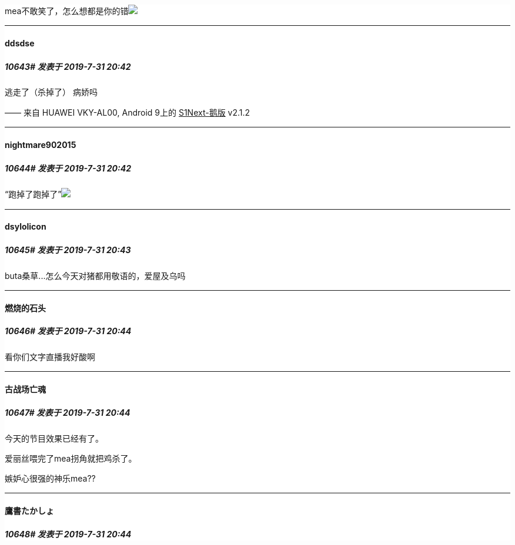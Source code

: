 
mea不敢笑了，怎么想都是你的错<img src="https://static.saraba1st.com/image/smiley/face2017/067.png" referrerpolicy="no-referrer">


*****

####  ddsdse  
##### 10643#       发表于 2019-7-31 20:42


逃走了（杀掉了） 病娇吗

—— 来自 HUAWEI VKY-AL00, Android 9上的 [S1Next-鹅版](https://github.com/ykrank/S1-Next/releases) v2.1.2


*****

####  nightmare902015  
##### 10644#       发表于 2019-7-31 20:42


“跑掉了跑掉了”<img src="https://static.saraba1st.com/image/smiley/face2017/067.png" referrerpolicy="no-referrer">


*****

####  dsylolicon  
##### 10645#       发表于 2019-7-31 20:43


buta桑草...怎么今天对猪都用敬语的，爱屋及乌吗


*****

####  燃烧的石头  
##### 10646#       发表于 2019-7-31 20:44


看你们文字直播我好酸啊


*****

####  古战场亡魂  
##### 10647#       发表于 2019-7-31 20:44


今天的节目效果已经有了。

爱丽丝喂完了mea拐角就把鸡杀了。

嫉妒心很强的神乐mea??


*****

####  鷹書たかしょ  
##### 10648#       发表于 2019-7-31 20:44

